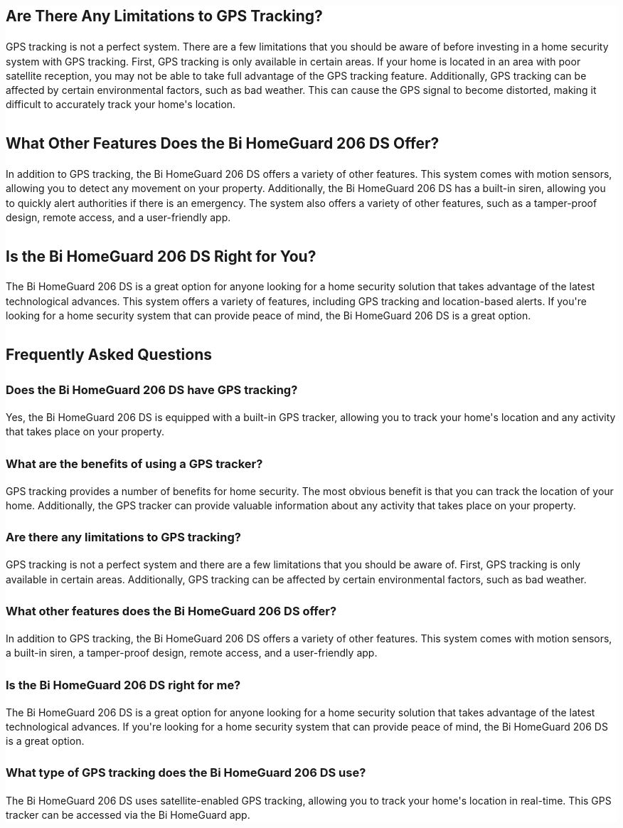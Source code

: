 <h2>Are There Any Limitations to GPS Tracking?</h2>

<p>GPS tracking is not a perfect system. There are a few limitations that you should be aware of before investing in a home security system with GPS tracking. First, GPS tracking is only available in certain areas. If your home is located in an area with poor satellite reception, you may not be able to take full advantage of the GPS tracking feature. Additionally, GPS tracking can be affected by certain environmental factors, such as bad weather. This can cause the GPS signal to become distorted, making it difficult to accurately track your home's location.</p>

<h2>What Other Features Does the Bi HomeGuard 206 DS Offer?</h2>

<p>In addition to GPS tracking, the Bi HomeGuard 206 DS offers a variety of other features. This system comes with motion sensors, allowing you to detect any movement on your property. Additionally, the Bi HomeGuard 206 DS has a built-in siren, allowing you to quickly alert authorities if there is an emergency. The system also offers a variety of other features, such as a tamper-proof design, remote access, and a user-friendly app.</p>

<h2>Is the Bi HomeGuard 206 DS Right for You?</h2>

<p>The Bi HomeGuard 206 DS is a great option for anyone looking for a home security solution that takes advantage of the latest technological advances. This system offers a variety of features, including GPS tracking and location-based alerts. If you're looking for a home security system that can provide peace of mind, the Bi HomeGuard 206 DS is a great option.</p>

<h2>Frequently Asked Questions</h2>

<h3>Does the Bi HomeGuard 206 DS have GPS tracking?</h3>

<p>Yes, the Bi HomeGuard 206 DS is equipped with a built-in GPS tracker, allowing you to track your home's location and any activity that takes place on your property.</p>

<h3>What are the benefits of using a GPS tracker?</h3>

<p>GPS tracking provides a number of benefits for home security. The most obvious benefit is that you can track the location of your home. Additionally, the GPS tracker can provide valuable information about any activity that takes place on your property.</p>

<h3>Are there any limitations to GPS tracking?</h3>

<p>GPS tracking is not a perfect system and there are a few limitations that you should be aware of. First, GPS tracking is only available in certain areas. Additionally, GPS tracking can be affected by certain environmental factors, such as bad weather.</p>

<h3>What other features does the Bi HomeGuard 206 DS offer?</h3>

<p>In addition to GPS tracking, the Bi HomeGuard 206 DS offers a variety of other features. This system comes with motion sensors, a built-in siren, a tamper-proof design, remote access, and a user-friendly app.</p>

<h3>Is the Bi HomeGuard 206 DS right for me?</h3>

<p>The Bi HomeGuard 206 DS is a great option for anyone looking for a home security solution that takes advantage of the latest technological advances. If you're looking for a home security system that can provide peace of mind, the Bi HomeGuard 206 DS is a great option.</p>

<h3>What type of GPS tracking does the Bi HomeGuard 206 DS use?</h3>

<p>The Bi HomeGuard 206 DS uses satellite-enabled GPS tracking, allowing you to track your home's location in real-time. This GPS tracker can be accessed via the Bi HomeGuard app.</p>
